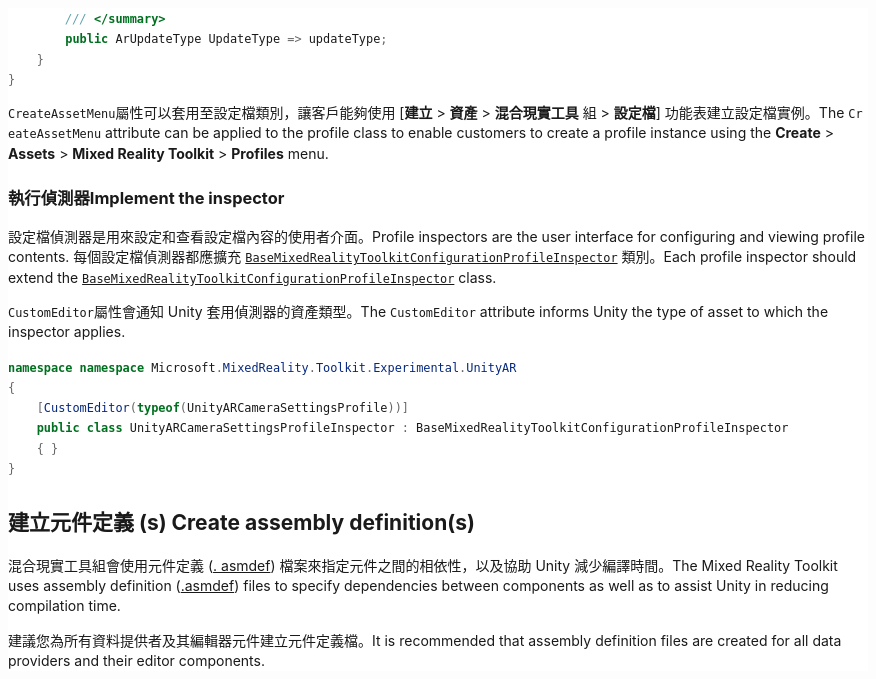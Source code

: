 ```c#
        /// </summary>
        public ArUpdateType UpdateType => updateType;
    }
}
```

<span data-ttu-id="cf508-155">`CreateAssetMenu`屬性可以套用至設定檔類別，讓客戶能夠使用 [**建立**  >  **資產**  >  **混合現實工具** 組  >  **設定檔**] 功能表建立設定檔實例。</span><span class="sxs-lookup"><span data-stu-id="cf508-155">The `CreateAssetMenu` attribute can be applied to the profile class to enable customers to create a profile instance using the **Create** > **Assets** > **Mixed Reality Toolkit** > **Profiles** menu.</span></span>

### <a name="implement-the-inspector"></a><span data-ttu-id="cf508-156">執行偵測器</span><span class="sxs-lookup"><span data-stu-id="cf508-156">Implement the inspector</span></span>

<span data-ttu-id="cf508-157">設定檔偵測器是用來設定和查看設定檔內容的使用者介面。</span><span class="sxs-lookup"><span data-stu-id="cf508-157">Profile inspectors are the user interface for configuring and viewing profile contents.</span></span> <span data-ttu-id="cf508-158">每個設定檔偵測器都應擴充 [`BaseMixedRealityToolkitConfigurationProfileInspector`](xref:Microsoft.MixedReality.Toolkit.Editor.BaseMixedRealityToolkitConfigurationProfileInspector) 類別。</span><span class="sxs-lookup"><span data-stu-id="cf508-158">Each profile inspector should extend the [`BaseMixedRealityToolkitConfigurationProfileInspector`](xref:Microsoft.MixedReality.Toolkit.Editor.BaseMixedRealityToolkitConfigurationProfileInspector) class.</span></span>

<span data-ttu-id="cf508-159">`CustomEditor`屬性會通知 Unity 套用偵測器的資產類型。</span><span class="sxs-lookup"><span data-stu-id="cf508-159">The `CustomEditor` attribute informs Unity the type of asset to which the inspector applies.</span></span>

```c#
namespace namespace Microsoft.MixedReality.Toolkit.Experimental.UnityAR
{
    [CustomEditor(typeof(UnityARCameraSettingsProfile))]
    public class UnityARCameraSettingsProfileInspector : BaseMixedRealityToolkitConfigurationProfileInspector
    { }
}
```

## <a name="create-assembly-definitions"></a><span data-ttu-id="cf508-160">建立元件定義 (s) </span><span class="sxs-lookup"><span data-stu-id="cf508-160">Create assembly definition(s)</span></span>

<span data-ttu-id="cf508-161">混合現實工具組會使用元件定義 ([. asmdef](https://docs.unity3d.com/Manual/ScriptCompilationAssemblyDefinitionFiles.html)) 檔案來指定元件之間的相依性，以及協助 Unity 減少編譯時間。</span><span class="sxs-lookup"><span data-stu-id="cf508-161">The Mixed Reality Toolkit uses assembly definition ([.asmdef](https://docs.unity3d.com/Manual/ScriptCompilationAssemblyDefinitionFiles.html)) files to specify dependencies between components as well as to assist Unity in reducing compilation time.</span></span>

<span data-ttu-id="cf508-162">建議您為所有資料提供者及其編輯器元件建立元件定義檔。</span><span class="sxs-lookup"><span data-stu-id="cf508-162">It is recommended that assembly definition files are created for all data providers and their editor components.</span></span>
